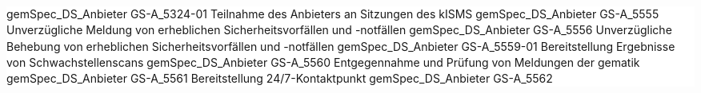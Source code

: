 </td><td>
gemSpec_DS_Anbieter

</td></tr><tr><td>
GS-A_5324-01

</td><td>
Teilnahme des Anbieters an Sitzungen des kISMS

</td><td>
gemSpec_DS_Anbieter

</td></tr><tr><td>
GS-A_5555

</td><td>
Unverzügliche Meldung von erheblichen Sicherheitsvorfällen und -notfällen

</td><td>
gemSpec_DS_Anbieter

</td></tr><tr><td>
GS-A_5556

</td><td>
Unverzügliche Behebung von erheblichen Sicherheitsvorfällen und -notfällen

</td><td>
gemSpec_DS_Anbieter

</td></tr><tr><td>
GS-A_5559-01

</td><td>
Bereitstellung Ergebnisse von Schwachstellenscans

</td><td>
gemSpec_DS_Anbieter

</td></tr><tr><td>
GS-A_5560

</td><td>
Entgegennahme und Prüfung von Meldungen der gematik

</td><td>
gemSpec_DS_Anbieter

</td></tr><tr><td>
GS-A_5561

</td><td>
Bereitstellung 24/7-Kontaktpunkt

</td><td>
gemSpec_DS_Anbieter

</td></tr><tr><td>
GS-A_5562
